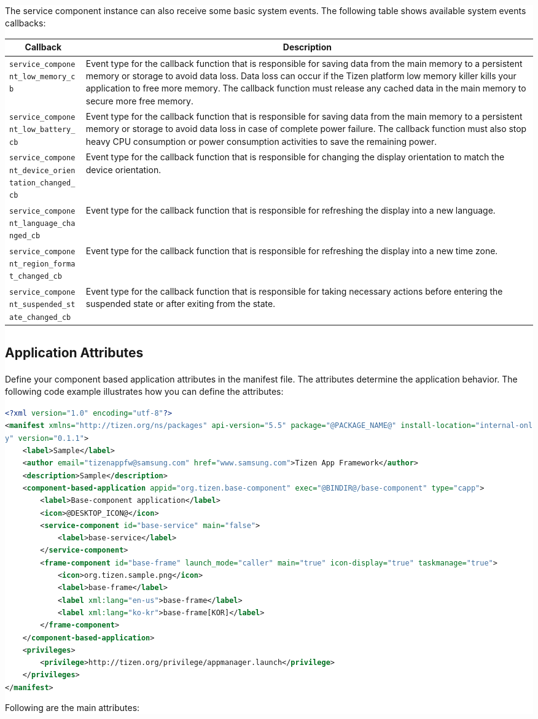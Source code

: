 The service component instance can also receive some basic system events. The following table shows available system events callbacks:

| Callback                             | Description                              |
|----------------------------------------|------------------------------------------|
| `service_component_low_memory_cb`                 | Event type for the callback function that is responsible for saving data from the main memory to a persistent memory or storage to avoid data loss. Data loss can occur if the Tizen platform low memory killer kills your application to free more memory. The callback function must release any cached data in the main memory to secure more free memory. |
| `service_component_low_battery_cb`                | Event type for the callback function that is responsible for saving data from the main memory to a persistent memory or storage to avoid data loss in case of complete power failure. The callback function must also stop heavy CPU consumption or power consumption activities to save the remaining power. |
| `service_component_device_orientation_changed_cb` | Event type for the callback function that is responsible for changing the display orientation to match the device orientation. |
| `service_component_language_changed_cb`           | Event type for the callback function that is responsible for refreshing the display into a new language. |
| `service_component_region_format_changed_cb`      | Event type for the callback function that is responsible for refreshing the display into a new time zone. |
| `service_component_suspended_state_changed_cb`    | Event type for the callback function that is responsible for taking necessary actions before entering the suspended state or after exiting from the state. |



<a name="attribute"></a>
## Application Attributes

Define your component based application attributes in the manifest file. The attributes determine the application behavior. The following code example illustrates how you can define the attributes:

```xml
<?xml version="1.0" encoding="utf-8"?>
<manifest xmlns="http://tizen.org/ns/packages" api-version="5.5" package="@PACKAGE_NAME@" install-location="internal-only" version="0.1.1">
    <label>Sample</label>
    <author email="tizenappfw@samsung.com" href="www.samsung.com">Tizen App Framework</author>
    <description>Sample</description>
    <component-based-application appid="org.tizen.base-component" exec="@BINDIR@/base-component" type="capp">
        <label>Base-component application</label>
        <icon>@DESKTOP_ICON@</icon>
        <service-component id="base-service" main="false">
            <label>base-service</label>
        </service-component>
        <frame-component id="base-frame" launch_mode="caller" main="true" icon-display="true" taskmanage="true">
            <icon>org.tizen.sample.png</icon>
            <label>base-frame</label>
            <label xml:lang="en-us">base-frame</label>
            <label xml:lang="ko-kr">base-frame[KOR]</label>
        </frame-component>
    </component-based-application>
    <privileges>
        <privilege>http://tizen.org/privilege/appmanager.launch</privilege>
    </privileges>
</manifest>
```

Following are the main attributes:
